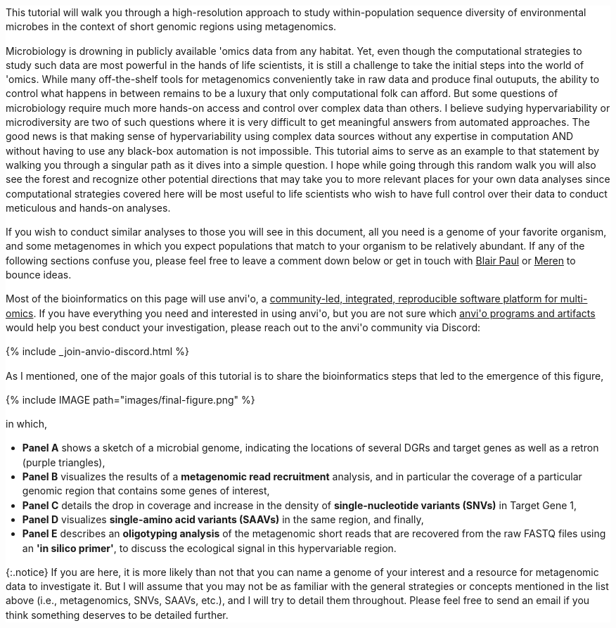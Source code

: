 This tutorial will walk you through a high-resolution approach to study within-population sequence diversity of environmental microbes in the context of short genomic regions using metagenomics.

Microbiology is drowning in publicly available 'omics data from any habitat. Yet, even though the computational strategies to study such data are most powerful in the hands of life scientists, it is still a challenge to take the initial steps into the world of 'omics. While many off-the-shelf tools for metagenomics conveniently take in raw data and produce final outuputs, the ability to control what happens in between remains to be a luxury that only computational folk can afford. But some questions of microbiology require much more hands-on access and control over complex data than others. I believe sudying hypervariability or microdiversity are two of such questions where it is very difficult to get meaningful answers from automated approaches. The good news is that making sense of hypervariability using complex data sources without any expertise in computation AND without having to use any black-box automation is not impossible. This tutorial aims to serve as an example to that statement by walking you through a singular path as it dives into a simple question. I hope while going through this random walk you will also see the forest and recognize other potential directions that may take you to more relevant places for your own data analyses since computational strategies covered here will be most useful to life scientists who wish to have full control over their data to conduct meticulous and hands-on analyses.

If you wish to conduct similar analyses to those you will see in this document, all you need is a genome of your favorite organism, and some metagenomes in which you expect populations that match to your organism to be relatively abundant. If any of the following sections confuse you, please feel free to leave a comment down below or get in touch with [Blair Paul](https://www.mbl.edu/jbpc/staff/bgpaul/) or [Meren](http://merenlab.org/people) to bounce ideas.

Most of the bioinformatics on this page will use anvi'o, a [community-led, integrated, reproducible software platform for multi-omics](https://www.nature.com/articles/s41564-020-00834-3). If you have everything you need and interested in using anvi'o, but you are not sure which [anvi'o programs and artifacts](https://merenlab.org/software/anvio/help/main/) would help you best conduct your investigation, please reach out to the anvi'o community via Discord:

{% include _join-anvio-discord.html %}

As I mentioned, one of the major goals of this tutorial is to share the bioinformatics steps that led to the emergence of this figure,

{% include IMAGE path="images/final-figure.png" %}

in which,

* **Panel A** shows a sketch of a microbial genome, indicating the locations of several DGRs and target genes as well as a retron (purple triangles),
* **Panel B** visualizes the results of a **metagenomic read recruitment** analysis, and in particular the coverage of a particular genomic region that contains some genes of interest,
* **Panel C** details the drop in coverage and increase in the density of **single-nucleotide variants (SNVs)** in Target Gene 1,
* **Panel D** visualizes **single-amino acid variants (SAAVs)** in the same region, and finally,
* **Panel E** describes an **oligotyping analysis** of the metagenomic short reads that are recovered from the raw FASTQ files using an **'in silico primer'**, to discuss the ecological signal in this hypervariable region.

{:.notice}
If you are here, it is more likely than not that you can name a genome of your interest and a resource for metagenomic data to investigate it. But I will assume that you may not be as familiar with the general strategies or concepts mentioned in the list above (i.e., metagenomics, SNVs, SAAVs, etc.), and I will try to detail them throughout. Please feel free to send an email if you think something deserves to be detailed further.
